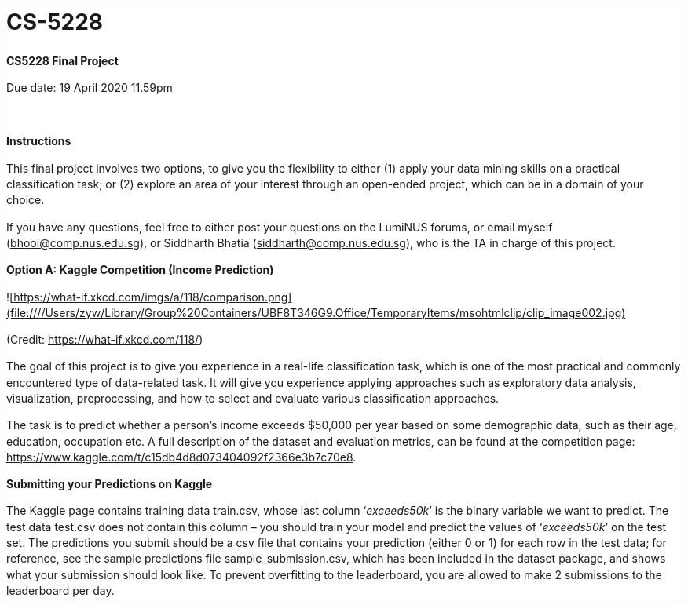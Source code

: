 # CS-5228

**CS5228 Final Project**

 

 

Due date: 19 April 2020 11.59pm

 

 

 

 

**Instructions**

This final project involves two options, to give you the flexibility to either (1) apply your data mining skills on a practical classification task; or (2) explore an area of your interest through an open-ended project, which can be in a domain of your choice. 

If you have any questions, feel free to either post your questions on the LumiNUS forums, or email myself ([bhooi@comp.nus.edu.sg](mailto:bhooi@comp.nus.edu.sg)), or Siddharth Bhatia ([siddharth@comp.nus.edu.sg](mailto:siddharth@comp.nus.edu.sg)), who is the TA in charge of this project.

 

 

**Option A: Kaggle Competition (Income Prediction)**

![https://what-if.xkcd.com/imgs/a/118/comparison.png](file:////Users/zyw/Library/Group%20Containers/UBF8T346G9.Office/TemporaryItems/msohtmlclip/clip_image002.jpg)

(Credit: https://what-if.xkcd.com/118/)

 

The goal of this project is to give you experience in a real-life classification task, which is one of the most practical and commonly encountered type of data-related task. It will give you experience applying approaches such as exploratory data analysis, visualization, preprocessing, and how to select and evaluate various classification approaches.

 

The task is to predict whether a person’s income exceeds $50,000 per year based on some demographic data, such as their age, education, occupation etc. A full description of the dataset and evaluation metrics, can be found at the competition page: https://www.kaggle.com/t/c15db4d8d073404092f2366e3b7c70e8.

 

 

**Submitting your Predictions on Kaggle**

The Kaggle page contains training data train.csv, whose last column ‘*exceeds50k*’ is the binary variable we want to predict. The test data test.csv does not contain this column – you should train your model and predict the values of ‘*exceeds50k*’ on the test set. The predictions you submit should be a csv file that contains your prediction (either 0 or 1) for each row in the test data; for reference, see the sample predictions file sample_submission.csv, which has been included in the dataset package, and shows what your submission should look like. To prevent overfitting to the leaderboard, you are allowed to make 2 submissions to the leaderboard per day. 
